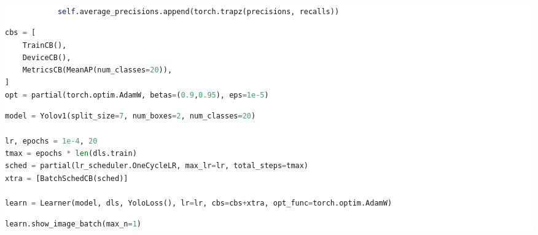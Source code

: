 ``` python
            self.average_precisions.append(torch.trapz(precisions, recalls))
```

``` python
cbs = [
    TrainCB(),
    DeviceCB(),
    MetricsCB(MeanAP(num_classes=20)),
]
opt = partial(torch.optim.AdamW, betas=(0.9,0.95), eps=1e-5)
```

``` python
model = Yolov1(split_size=7, num_boxes=2, num_classes=20)

lr, epochs = 1e-4, 20
tmax = epochs * len(dls.train)
sched = partial(lr_scheduler.OneCycleLR, max_lr=lr, total_steps=tmax)
xtra = [BatchSchedCB(sched)]

learn = Learner(model, dls, YoloLoss(), lr=lr, cbs=cbs+xtra, opt_func=torch.optim.AdamW)
```

``` python
learn.show_image_batch(max_n=1)
```
